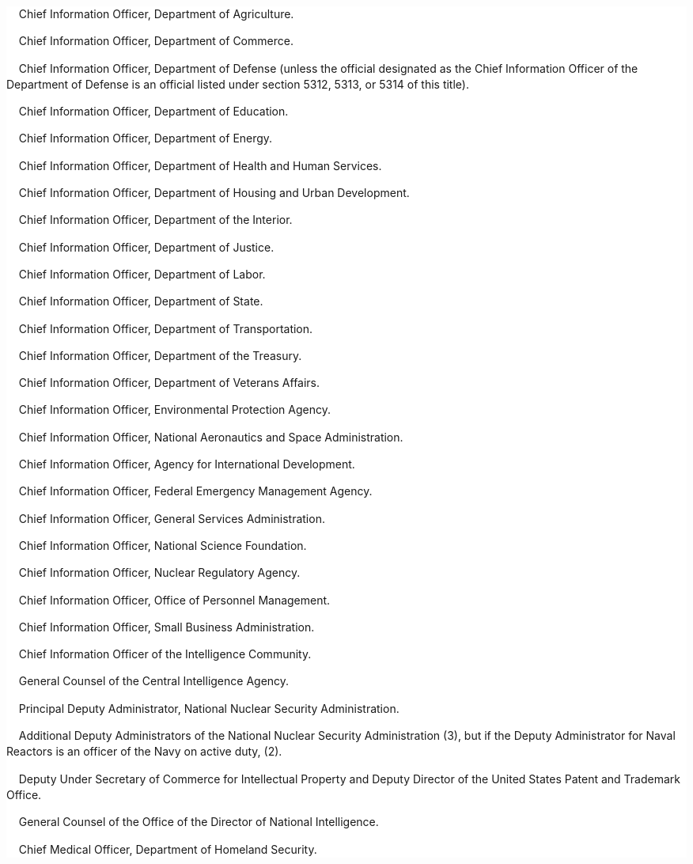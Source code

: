     Chief Information Officer, Department of Agriculture.

    Chief Information Officer, Department of Commerce.

    Chief Information Officer, Department of Defense (unless the official designated as the Chief Information Officer of the Department of Defense is an official listed under section 5312, 5313, or 5314 of this title).

    Chief Information Officer, Department of Education.

    Chief Information Officer, Department of Energy.

    Chief Information Officer, Department of Health and Human Services.

    Chief Information Officer, Department of Housing and Urban Development.

    Chief Information Officer, Department of the Interior.

    Chief Information Officer, Department of Justice.

    Chief Information Officer, Department of Labor.

    Chief Information Officer, Department of State.

    Chief Information Officer, Department of Transportation.

    Chief Information Officer, Department of the Treasury.

    Chief Information Officer, Department of Veterans Affairs.

    Chief Information Officer, Environmental Protection Agency.

    Chief Information Officer, National Aeronautics and Space Administration.

    Chief Information Officer, Agency for International Development.

    Chief Information Officer, Federal Emergency Management Agency.

    Chief Information Officer, General Services Administration.

    Chief Information Officer, National Science Foundation.

    Chief Information Officer, Nuclear Regulatory Agency.

    Chief Information Officer, Office of Personnel Management.

    Chief Information Officer, Small Business Administration.

    Chief Information Officer of the Intelligence Community.

    General Counsel of the Central Intelligence Agency.

    Principal Deputy Administrator, National Nuclear Security Administration.

    Additional Deputy Administrators of the National Nuclear Security Administration (3), but if the Deputy Administrator for Naval Reactors is an officer of the Navy on active duty, (2).

    Deputy Under Secretary of Commerce for Intellectual Property and Deputy Director of the United States Patent and Trademark Office.

    General Counsel of the Office of the Director of National Intelligence.

    Chief Medical Officer, Department of Homeland Security.
